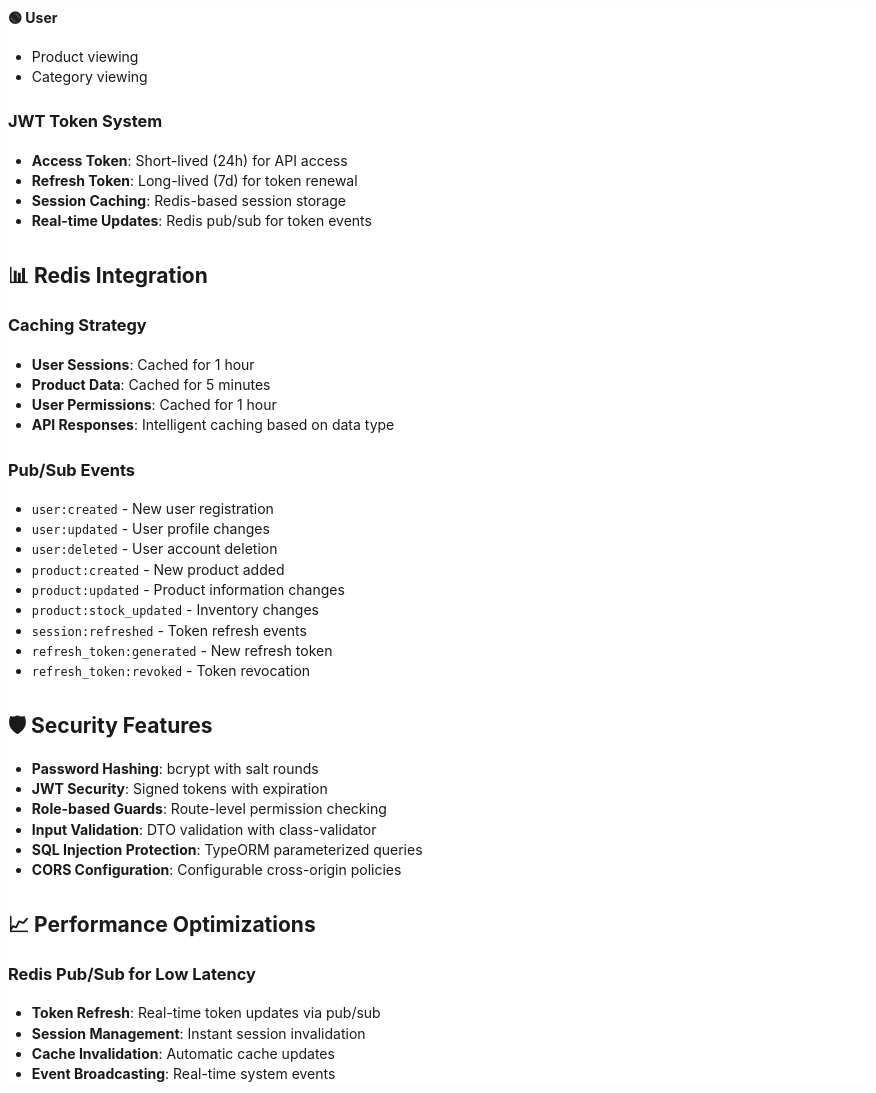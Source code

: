 #### 🟢 User

- Product viewing
- Category viewing

### JWT Token System

- **Access Token**: Short-lived (24h) for API access
- **Refresh Token**: Long-lived (7d) for token renewal
- **Session Caching**: Redis-based session storage
- **Real-time Updates**: Redis pub/sub for token events

## 📊 Redis Integration

### Caching Strategy

- **User Sessions**: Cached for 1 hour
- **Product Data**: Cached for 5 minutes
- **User Permissions**: Cached for 1 hour
- **API Responses**: Intelligent caching based on data type

### Pub/Sub Events

- `user:created` - New user registration
- `user:updated` - User profile changes
- `user:deleted` - User account deletion
- `product:created` - New product added
- `product:updated` - Product information changes
- `product:stock_updated` - Inventory changes
- `session:refreshed` - Token refresh events
- `refresh_token:generated` - New refresh token
- `refresh_token:revoked` - Token revocation

## 🛡️ Security Features

- **Password Hashing**: bcrypt with salt rounds
- **JWT Security**: Signed tokens with expiration
- **Role-based Guards**: Route-level permission checking
- **Input Validation**: DTO validation with class-validator
- **SQL Injection Protection**: TypeORM parameterized queries
- **CORS Configuration**: Configurable cross-origin policies

## 📈 Performance Optimizations

### Redis Pub/Sub for Low Latency

- **Token Refresh**: Real-time token updates via pub/sub
- **Session Management**: Instant session invalidation
- **Cache Invalidation**: Automatic cache updates
- **Event Broadcasting**: Real-time system events
